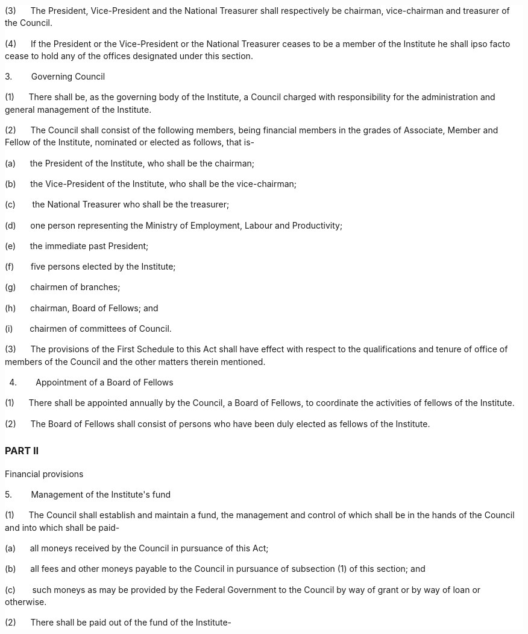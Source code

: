(3)      The President, Vice-President and the National Treasurer shall respectively be chairman, vice-chairman and treasurer of the Council.

(4)      If the President or the Vice-President or the National Treasurer ceases to be a member of the Institute he shall ipso facto cease to hold any of the offices designated under this section.

3.        Governing Council

(1)      There shall be, as the governing body of the Institute, a Council charged with responsibility for the administration and general management of the Institute.

(2)      The Council shall consist of the following members, being financial members in the grades of Associate, Member and Fellow of the Institute, nominated or elected as follows, that is-

(a)      the President of the Institute, who shall be the chairman;

(b)      the Vice-President of the Institute, who shall be the vice-chairman;

(c)       the National Treasurer who shall be the treasurer;

(d)      one person representing the Ministry of Employment, Labour and Productivity;

(e)      the immediate past President;

(f)       five persons elected by the Institute;

(g)      chairmen of branches;

(h)      chairman, Board of Fellows; and

(i)       chairmen of committees of Council.

(3)      The provisions of the First Schedule to this Act shall have effect with respect to the qualifications and tenure of office of members of the Council and the other matters therein mentioned.

4.        Appointment of a Board of Fellows

(1)      There shall be appointed annually by the Council, a Board of Fellows, to coordinate the activities of fellows of the Institute.

(2)      The Board of Fellows shall consist of persons who have been duly elected as fellows of the Institute.

### PART II

Financial provisions

5.        Management of the Institute's fund

(1)      The Council shall establish and maintain a fund, the management and control of which shall be in the hands of the Council and into which shall be paid-

(a)      all moneys received by the Council in pursuance of this Act;

(b)      all fees and other moneys payable to the Council in pursuance of subsection (1) of this section; and

(c)       such moneys as may be provided by the Federal Government to the Council by way of grant or by way of loan or otherwise.

(2)      There shall be paid out of the fund of the Institute-
